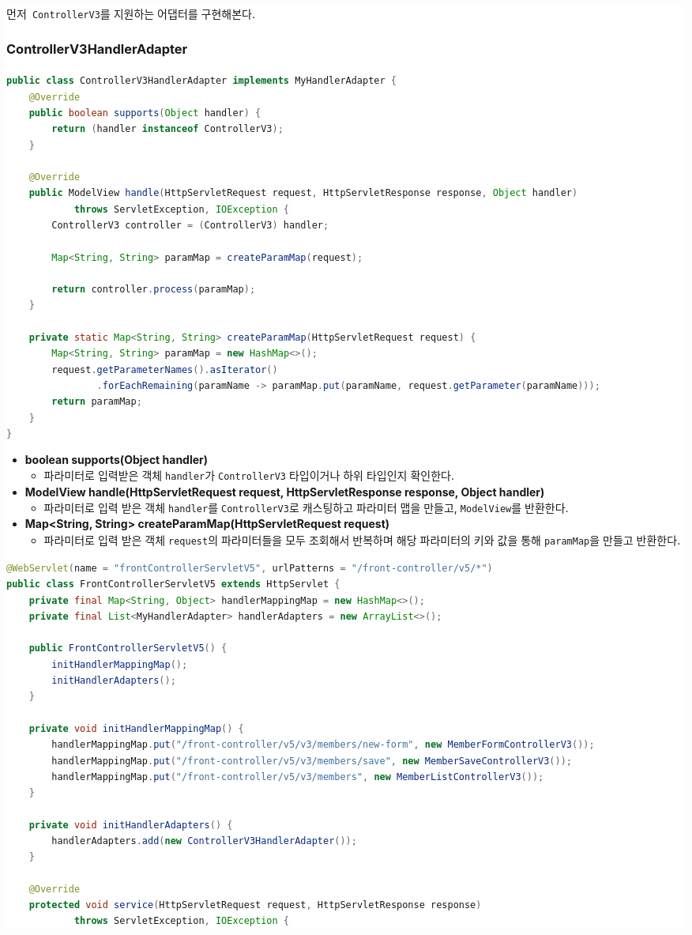 먼저` ControllerV3`를 지원하는 어댑터를 구현해본다.

### ControllerV3HandlerAdapter

```java
public class ControllerV3HandlerAdapter implements MyHandlerAdapter {
    @Override
    public boolean supports(Object handler) {
        return (handler instanceof ControllerV3);
    }

    @Override
    public ModelView handle(HttpServletRequest request, HttpServletResponse response, Object handler)
            throws ServletException, IOException {
        ControllerV3 controller = (ControllerV3) handler;

        Map<String, String> paramMap = createParamMap(request);

        return controller.process(paramMap);
    }

    private static Map<String, String> createParamMap(HttpServletRequest request) {
        Map<String, String> paramMap = new HashMap<>();
        request.getParameterNames().asIterator()
                .forEachRemaining(paramName -> paramMap.put(paramName, request.getParameter(paramName)));
        return paramMap;
    }
}
```

- **boolean supports(Object handler)**
  - 파라미터로 입력받은 객체 `handler`가 `ControllerV3` 타입이거나 하위 타입인지 확인한다.
- **ModelView handle(HttpServletRequest request, HttpServletResponse response, Object handler)**
  - 파라미터로 입력 받은 객체 `handler`를 `ControllerV3`로 캐스팅하고 파라미터 맵을 만들고, `ModelView`를 반환한다.
- **Map<String, String> createParamMap(HttpServletRequest request)**
  - 파라미터로 입력 받은 객체 `request`의 파라미터들을 모두 조회해서 반복하며 해당 파라미터의 키와 값을 통해 `paramMap`을 만들고 반환한다.

```java
@WebServlet(name = "frontControllerServletV5", urlPatterns = "/front-controller/v5/*")
public class FrontControllerServletV5 extends HttpServlet {
    private final Map<String, Object> handlerMappingMap = new HashMap<>();
    private final List<MyHandlerAdapter> handlerAdapters = new ArrayList<>();

    public FrontControllerServletV5() {
        initHandlerMappingMap();
        initHandlerAdapters();
    }

    private void initHandlerMappingMap() {
        handlerMappingMap.put("/front-controller/v5/v3/members/new-form", new MemberFormControllerV3());
		handlerMappingMap.put("/front-controller/v5/v3/members/save", new MemberSaveControllerV3());
		handlerMappingMap.put("/front-controller/v5/v3/members", new MemberListControllerV3());
    }

    private void initHandlerAdapters() {
        handlerAdapters.add(new ControllerV3HandlerAdapter());
    }

    @Override
    protected void service(HttpServletRequest request, HttpServletResponse response)
            throws ServletException, IOException {
```